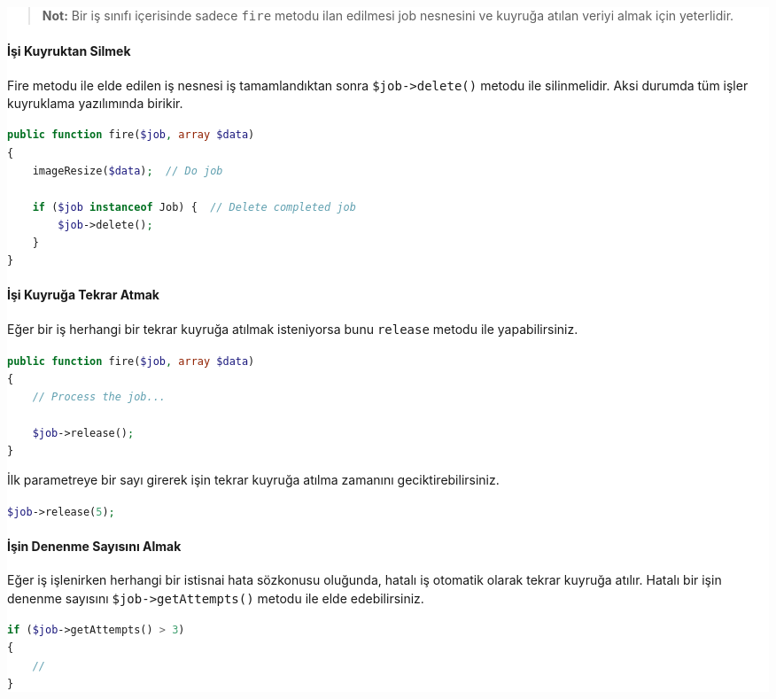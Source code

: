 > **Not:** Bir iş sınıfı içerisinde sadece <kbd>fire</kbd> metodu ilan edilmesi job nesnesini ve kuyruğa atılan veriyi almak için yeterlidir.


<a name="delete-job"></a>

#### İşi Kuyruktan Silmek

Fire metodu ile elde edilen iş nesnesi iş tamamlandıktan sonra <kbd>$job->delete()</kbd> metodu ile silinmelidir. Aksi durumda tüm işler kuyruklama yazılımında birikir.

```php
public function fire($job, array $data)
{
    imageResize($data);  // Do job

    if ($job instanceof Job) {  // Delete completed job
        $job->delete(); 
    }       
}
```

<a name="release-job"></a>

#### İşi Kuyruğa Tekrar Atmak

Eğer bir iş herhangi bir tekrar kuyruğa atılmak isteniyorsa bunu <kbd>release</kbd> metodu ile yapabilirsiniz.

```php
public function fire($job, array $data)
{
    // Process the job...

    $job->release();
}
```

İlk parametreye bir sayı girerek işin tekrar kuyruğa atılma zamanını geciktirebilirsiniz.

```php
$job->release(5);
```

<a name="job-attempt"></a>

#### İşin Denenme Sayısını Almak

Eğer iş işlenirken herhangi bir istisnai hata sözkonusu oluğunda, hatalı iş otomatik olarak tekrar kuyruğa atılır. Hatalı bir işin denenme sayısını <kbd>$job->getAttempts()</kbd> metodu ile elde edebilirsiniz.

```php
if ($job->getAttempts() > 3)
{
    //
}
```
